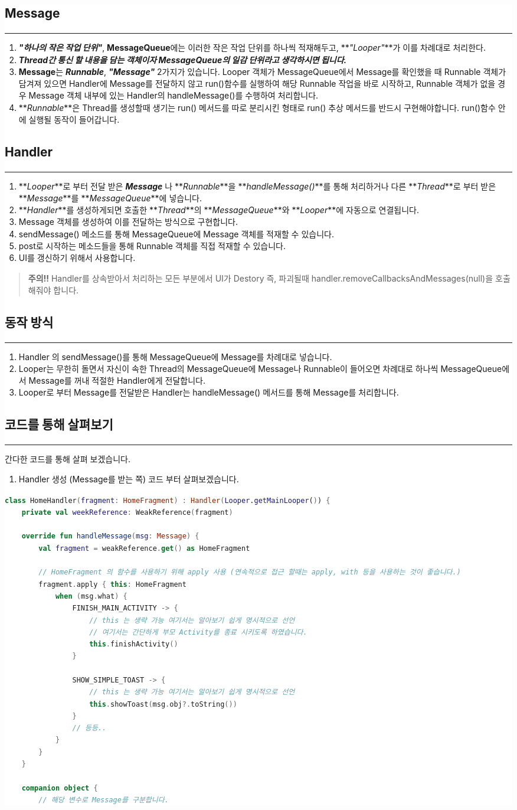 ## Message
---
1. **_"하나의 작은 작업 단위"_**, **MessageQueue**에는 이러한 작은 작업 단위를 하나씩 적재해두고, **_"Looper"_**가 이를 차례대로 처리한다.
2. **_Thread간 통신 할 내용을 담는 객체이자 MessageQueue의 일감 단위라고 생각하시면 됩니다._**
3. **Message**는 **_Runnable_**, **_"Message"_** 2가지가 있습니다. Looper 객체가 MessageQueue에서 Message를 확인했을 때 Runnable 객체가 담겨져 있으면 Handler에 Message를 전달하지 않고 run()함수를 실행하여 해당 Runnable 작업을 바로 시작하고, Runnable 객체가 없을 경우 Message 객체 내부에 있는 Handler의 handleMessage()를 수행하여 처리합니다.
4. **_Runnable_**은 Thread를 생성할때 생기는 run() 메서드를 따로 분리시킨 형태로 run() 추상 메서드를 반드시 구현해야합니다. run()함수 안에 실행될 동작이 들어갑니다.

## Handler
---
1. **_Looper_**로 부터 전달 받은 **_Message_** 나 **_Runnable_**을 **_handleMessage()_**를 통해 처리하거나 다른 **_Thread_**로 부터 받은 **_Message_**를 **_MessageQueue_**에 넣습니다.
2. **_Handler_**를 생성하게되면 호출한 **_Thread_**의 **_MessageQueue_**와 **_Looper_**에 자동으로 연결됩니다.
3. Message 객체를 생성하여 이를 전달하는 방식으로 구현합니다.
4. sendMessage() 메소드를 통해 MessageQueue에 Message 객체를 적재할 수 있습니다.
5. post로 시작하는 메소드들을 통해 Runnable 객체를 직접 적재할 수 있습니다.
6. UI를 갱신하기 위해서 사용합니다.
> **주의!!** Handler를 상속받아서 처리하는 모든 부분에서 UI가 Destory 즉, 파괴될때 handler.removeCallbacksAndMessages(null)을 호출해줘야 합니다.

## 동작 방식
---
1. Handler 의 sendMessage()를 통해 MessageQueue에 Message를 차례대로 넣습니다.
2. Looper는 무한히 돌면서 자신이 속한 Thread의 MessageQueue에 Message나 Runnable이 들어오면 차례대로 하나씩 MessageQueue에서 Message를 꺼내 적절한 Handler에게 전달합니다.
3. Looper로 부터 Message를 전달받은 Handler는 handleMessage() 메서드를 통해 Message를 처리합니다.

## 코드를 통해 살펴보기
---
간다한 코드를 통해 살펴 보겠습니다.  
1. Handler 생성 (Message를 받는 쪽) 코드 부터 살펴보겠습니다.
``` kotlin
class HomeHandler(fragment: HomeFragment) : Handler(Looper.getMainLooper()) {
    private val weekReference: WeakReference(fragment)

    override fun handleMessage(msg: Message) {
        val fragment = weakReference.get() as HomeFragment

        // HomeFragment 의 함수를 사용하기 위해 apply 사용 (연속적으로 접근 할때는 apply, with 등을 사용하는 것이 좋습니다.)
        fragment.apply { this: HomeFragment
            when (msg.what) {
                FINISH_MAIN_ACTIVITY -> {
                    // this 는 생략 가능 여기서는 알아보기 쉽게 명시적으로 선언
                    // 여기서는 간단하게 부모 Activity를 종료 시키도록 하였습니다.
                    this.finishActivity()
                }

                SHOW_SIMPLE_TOAST -> {
                    // this 는 생략 가능 여기서는 알아보기 쉽게 명시적으로 선언
                    this.showToast(msg.obj?.toString())
                }
                // 등등..
            }
        }
    }

    companion object {
        // 해당 변수로 Message를 구분합니다.
```